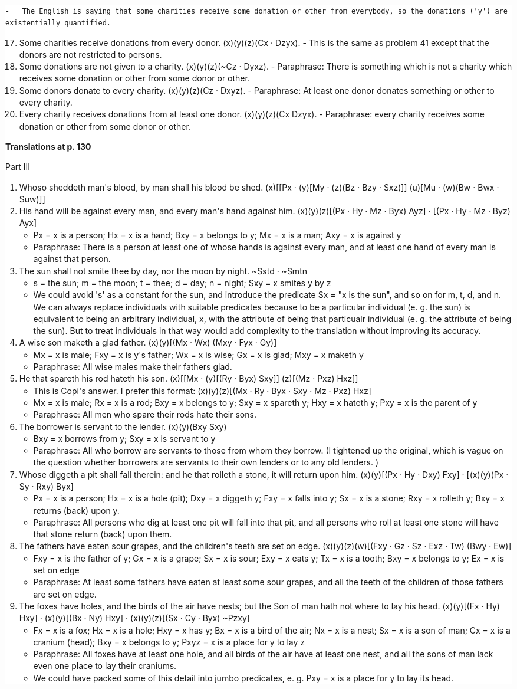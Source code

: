     -   The English is saying that some charities receive some donation or other from everybody, so the donations ('y') are existentially quantified.
17.  Some charities receive donations from every donor. (x)(y)(z)(Cx · Dzyx).
    -   This is the same as problem 41 except that the donors are not restricted to persons.
18.  Some donations are not given to a charity. (x)(y)(z)(~Cz · Dyxz).
    -   Paraphrase: There is something which is not a charity which receives some donation or other from some donor or other.
19.  Some donors donate to every charity. (x)(y)(z)(Cz · Dxyz).
    -   Paraphrase: At least one donor donates something or other to every charity.
20.  Every charity receives donations from at least one donor. (x)(y)(z)(Cx  Dzyx).
    -   Paraphrase: every charity receives some donation or other from some donor or other.

**Translations at p. 130**

Part III

1.  Whoso sheddeth man's blood, by man shall his blood be shed. (x)[[Px · (y)[My · (z)(Bz · Bzy · Sxz)]]  (u)[Mu · (w)(Bw · Bwx · Suw)]]
2.  His hand will be against every man, and every man's hand against him. (x)(y)(z)[(Px · Hy · Mz · Byx)  Ayz] · [(Px · Hy · Mz · Byz)  Ayx]
    -   Px = x is a person; Hx = x is a hand; Bxy = x belongs to y; Mx = x is a man; Axy = x is against y
    -   Paraphrase: There is a person at least one of whose hands is against every man, and at least one hand of every man is against that person.
3.  The sun shall not smite thee by day, nor the moon by night. ~Sstd · ~Smtn
    -   s = the sun; m = the moon; t = thee; d = day; n = night; Sxy = x smites y by z
    -   We could avoid 's' as a constant for the sun, and introduce the predicate Sx = "x is the sun", and so on for m, t, d, and n. We can always replace individuals with suitable predicates because to be a particular individual (e. g. the sun) is equivalent to being an arbitrary individual, x, with the attribute of being that particualr individual (e. g. the attribute of being the sun). But to treat individuals in that way would add complexity to the translation without improving its accuracy.
4.  A wise son maketh a glad father. (x)(y)[(Mx · Wx)  (Mxy · Fyx · Gy)]
    -   Mx = x is male; Fxy = x is y's father; Wx = x is wise; Gx = x is glad; Mxy = x maketh y
    -   Paraphrase: All wise males make their fathers glad.
5.  He that spareth his rod hateth his son. (x)[[Mx · (y)[(Ry · Byx)  Sxy]]  (z)[(Mz · Pxz)  Hxz]]
    -   This is Copi's answer. I prefer this format: (x)(y)(z)[(Mx · Ry · Byx · Sxy · Mz · Pxz)  Hxz]
    -   Mx = x is male; Rx = x is a rod; Bxy = x belongs to y; Sxy = x spareth y; Hxy = x hateth y; Pxy = x is the parent of y
    -   Paraphrase: All men who spare their rods hate their sons.
6.  The borrower is servant to the lender. (x)(y)(Bxy  Sxy)
    -   Bxy = x borrows from y; Sxy = x is servant to y
    -   Paraphrase: All who borrow are servants to those from whom they borrow. (I tightened up the original, which is vague on the question whether borrowers are servants to their own lenders or to any old lenders. )
7.  Whose diggeth a pit shall fall therein: and he that rolleth a stone, it will return upon him. (x)(y)[(Px · Hy · Dxy)  Fxy] · [(x)(y)(Px · Sy · Rxy)  Byx]
    -   Px = x is a person; Hx = x is a hole (pit); Dxy = x diggeth y; Fxy = x falls into y; Sx = x is a stone; Rxy = x rolleth y; Bxy = x returns (back) upon y.
    -   Paraphrase: All persons who dig at least one pit will fall into that pit, and all persons who roll at least one stone will have that stone return (back) upon them.
8.  The fathers have eaten sour grapes, and the children's teeth are set on edge. (x)(y)(z)(w)[(Fxy · Gz · Sz · Exz · Tw)  (Bwy · Ew)]
    -   Fxy = x is the father of y; Gx = x is a grape; Sx = x is sour; Exy = x eats y; Tx = x is a tooth; Bxy = x belongs to y; Ex = x is set on edge
    -   Paraphrase: At least some fathers have eaten at least some sour grapes, and all the teeth of the children of those fathers are set on edge.
9.  The foxes have holes, and the birds of the air have nests; but the Son of man hath not where to lay his head. (x)(y)[(Fx · Hy)  Hxy] · (x)(y)[(Bx · Ny)  Hxy] · (x)(y)(z)[(Sx · Cy · Byx)  ~Pzxy]
    -   Fx = x is a fox; Hx = x is a hole; Hxy = x has y; Bx = x is a bird of the air; Nx = x is a nest; Sx = x is a son of man; Cx = x is a cranium (head); Bxy = x belongs to y; Pxyz = x is a place for y to lay z
    -   Paraphrase: All foxes have at least one hole, and all birds of the air have at least one nest, and all the sons of man lack even one place to lay their craniums.
    -   We could have packed some of this detail into jumbo predicates, e. g. Pxy = x is a place for y to lay its head.

[1]: https://web.archive.org/web/20000817232008/http://www.earlham.edu/~peters/hometoc.htm
[2]: https://web.archive.org/web/20000817232008/http://www.earlham.edu/~phil/index.htm
[3]: https://web.archive.org/web/20000817232008/http://www.earlham.edu/
[4]: https://web.archive.org/web/20000817232008/http://www.earlham.edu/~peters/courses/log/answers4.htm#127-28
[5]: https://web.archive.org/web/20000817232008/http://www.earlham.edu/~peters/courses/log/answers4.htm#128-29
[6]: https://web.archive.org/web/20000817232008/http://www.earlham.edu/~peters/courses/log/answers4.htm#129
[7]: https://web.archive.org/web/20000817232008/http://www.earlham.edu/~peters/courses/log/answers4.htm#129-30
[8]: https://web.archive.org/web/20000817232008/http://www.earlham.edu/~peters/courses/log/answers4.htm#130
[9]: https://web.archive.org/web/20000817232008/http://www.earlham.edu/~peters/courses/log/answers4.htm#132-33
[10]: https://web.archive.org/web/20000817232008/http://www.earlham.edu/~peters/courses/log/answers4.htm#133-34
[11]: https://web.archive.org/web/20000817232008/http://www.earlham.edu/~peters/courses/log/loghome.htm